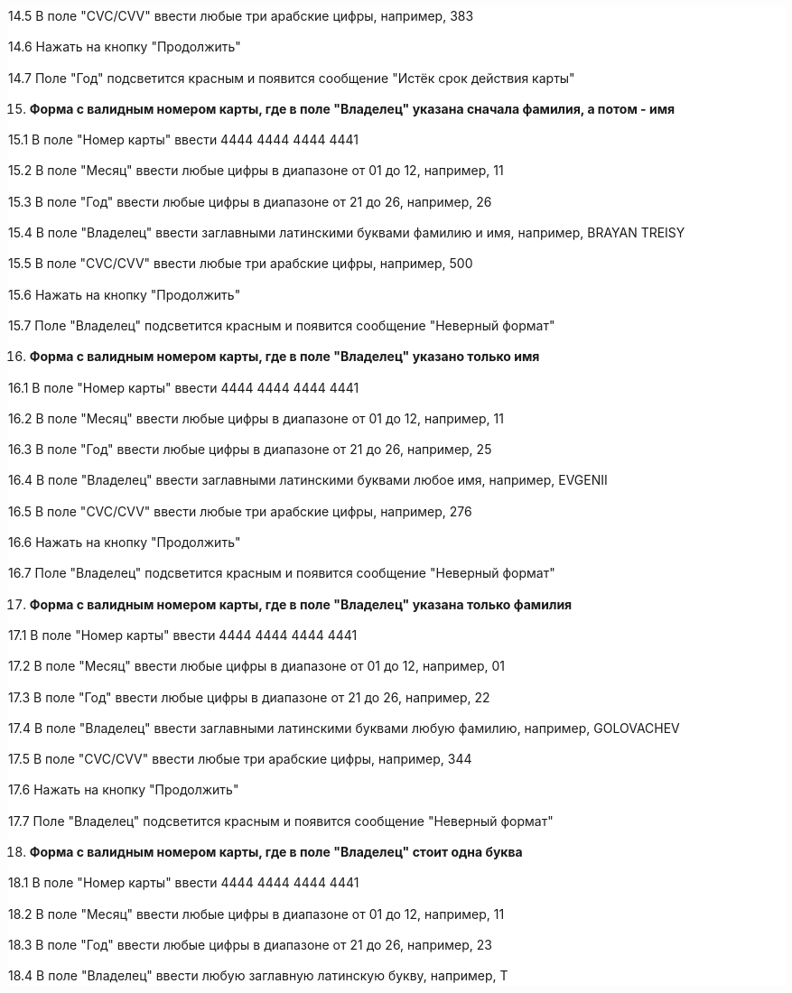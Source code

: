 14.5 В поле "CVC/CVV" ввести любые три арабские цифры, например, 383

14.6 Нажать на кнопку "Продолжить"

14.7 Поле "Год" подсветится красным и появится сообщение "Истёк срок действия карты"

15.	**Форма с валидным номером карты, где в поле "Владелец" указана сначала фамилия, а потом - имя**

15.1 В поле "Номер карты" ввести 4444 4444 4444 4441

15.2 В поле "Месяц" ввести любые цифры в диапазоне от 01 до 12, например, 11

15.3 В поле "Год" ввести любые цифры в диапазоне от 21 до 26, например, 26

15.4 В поле "Владелец" ввести заглавными латинскими буквами фамилию и имя, например, BRAYAN TREISY

15.5 В поле "CVC/CVV" ввести любые три арабские цифры, например, 500

15.6 Нажать на кнопку "Продолжить"

15.7 Поле "Владелец" подсветится красным и появится сообщение "Неверный формат"

16.	**Форма с валидным номером карты, где в поле "Владелец" указано только имя**

16.1 В поле "Номер карты" ввести 4444 4444 4444 4441

16.2 В поле "Месяц" ввести любые цифры в диапазоне от 01 до 12, например, 11

16.3 В поле "Год" ввести любые цифры в диапазоне от 21 до 26, например, 25

16.4 В поле "Владелец" ввести заглавными латинскими буквами любое имя, например, EVGENII

16.5 В поле "CVC/CVV" ввести любые три арабские цифры, например, 276

16.6 Нажать на кнопку "Продолжить"

16.7 Поле "Владелец" подсветится красным и появится сообщение "Неверный формат"

17.	**Форма с валидным номером карты, где в поле "Владелец" указана только фамилия**

17.1 В поле "Номер карты" ввести 4444 4444 4444 4441

17.2 В поле "Месяц" ввести любые цифры в диапазоне от 01 до 12, например, 01

17.3 В поле "Год" ввести любые цифры в диапазоне от 21 до 26, например, 22

17.4 В поле "Владелец" ввести заглавными латинскими буквами любую фамилию, например, GOLOVACHEV

17.5 В поле "CVC/CVV" ввести любые три арабские цифры, например, 344

17.6 Нажать на кнопку "Продолжить"

17.7 Поле "Владелец" подсветится красным и появится сообщение "Неверный формат"

18.	**Форма с валидным номером карты, где в поле "Владелец" стоит одна буква**

18.1 В поле "Номер карты" ввести 4444 4444 4444 4441

18.2 В поле "Месяц" ввести любые цифры в диапазоне от 01 до 12, например, 11

18.3 В поле "Год" ввести любые цифры в диапазоне от 21 до 26, например, 23

18.4 В поле "Владелец" ввести любую заглавную латинскую букву, например, T

